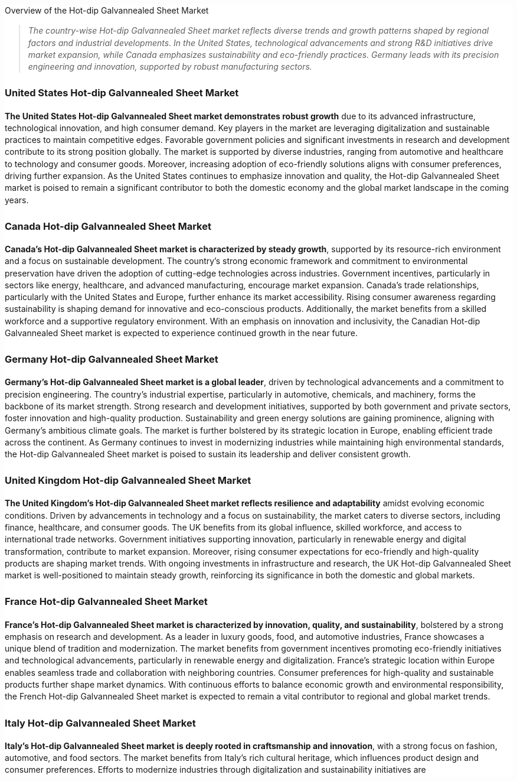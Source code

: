 Overview of the Hot-dip Galvannealed Sheet Market<br /></span></h1><blockquote><p><em><span class="">The country-wise Hot-dip Galvannealed Sheet market reflects diverse trends and growth patterns shaped by regional factors and industrial developments. In the United States, technological advancements and strong R&amp;D initiatives drive market expansion, while Canada emphasizes sustainability and eco-friendly practices. Germany leads with its precision engineering and innovation, supported by robust manufacturing sectors.</span></em></p></blockquote><h3><strong>United States Hot-dip Galvannealed Sheet Market</strong></h3><p><strong>The United States Hot-dip Galvannealed Sheet market demonstrates robust growth</strong> due to its advanced infrastructure, technological innovation, and high consumer demand. Key players in the market are leveraging digitalization and sustainable practices to maintain competitive edges. Favorable government policies and significant investments in research and development contribute to its strong position globally. The market is supported by diverse industries, ranging from automotive and healthcare to technology and consumer goods. Moreover, increasing adoption of eco-friendly solutions aligns with consumer preferences, driving further expansion. As the United States continues to emphasize innovation and quality, the Hot-dip Galvannealed Sheet market is poised to remain a significant contributor to both the domestic economy and the global market landscape in the coming years.</p><h3><strong>Canada Hot-dip Galvannealed Sheet Market</strong></h3><p><strong>Canada&rsquo;s Hot-dip Galvannealed Sheet market is characterized by steady growth</strong>, supported by its resource-rich environment and a focus on sustainable development. The country&rsquo;s strong economic framework and commitment to environmental preservation have driven the adoption of cutting-edge technologies across industries. Government incentives, particularly in sectors like energy, healthcare, and advanced manufacturing, encourage market expansion. Canada&rsquo;s trade relationships, particularly with the United States and Europe, further enhance its market accessibility. Rising consumer awareness regarding sustainability is shaping demand for innovative and eco-conscious products. Additionally, the market benefits from a skilled workforce and a supportive regulatory environment. With an emphasis on innovation and inclusivity, the Canadian Hot-dip Galvannealed Sheet market is expected to experience continued growth in the near future.</p><h3><strong>Germany Hot-dip Galvannealed Sheet Market</strong></h3><p><strong>Germany&rsquo;s Hot-dip Galvannealed Sheet market is a global leader</strong>, driven by technological advancements and a commitment to precision engineering. The country&rsquo;s industrial expertise, particularly in automotive, chemicals, and machinery, forms the backbone of its market strength. Strong research and development initiatives, supported by both government and private sectors, foster innovation and high-quality production. Sustainability and green energy solutions are gaining prominence, aligning with Germany&rsquo;s ambitious climate goals. The market is further bolstered by its strategic location in Europe, enabling efficient trade across the continent. As Germany continues to invest in modernizing industries while maintaining high environmental standards, the Hot-dip Galvannealed Sheet market is poised to sustain its leadership and deliver consistent growth.</p><h3><strong>United Kingdom Hot-dip Galvannealed Sheet Market</strong></h3><p><strong>The United Kingdom&rsquo;s Hot-dip Galvannealed Sheet market reflects resilience and adaptability</strong> amidst evolving economic conditions. Driven by advancements in technology and a focus on sustainability, the market caters to diverse sectors, including finance, healthcare, and consumer goods. The UK benefits from its global influence, skilled workforce, and access to international trade networks. Government initiatives supporting innovation, particularly in renewable energy and digital transformation, contribute to market expansion. Moreover, rising consumer expectations for eco-friendly and high-quality products are shaping market trends. With ongoing investments in infrastructure and research, the UK Hot-dip Galvannealed Sheet market is well-positioned to maintain steady growth, reinforcing its significance in both the domestic and global markets.</p><h3><strong>France Hot-dip Galvannealed Sheet Market</strong></h3><p><strong>France&rsquo;s Hot-dip Galvannealed Sheet market is characterized by innovation, quality, and sustainability</strong>, bolstered by a strong emphasis on research and development. As a leader in luxury goods, food, and automotive industries, France showcases a unique blend of tradition and modernization. The market benefits from government incentives promoting eco-friendly initiatives and technological advancements, particularly in renewable energy and digitalization. France&rsquo;s strategic location within Europe enables seamless trade and collaboration with neighboring countries. Consumer preferences for high-quality and sustainable products further shape market dynamics. With continuous efforts to balance economic growth and environmental responsibility, the French Hot-dip Galvannealed Sheet market is expected to remain a vital contributor to regional and global market trends.</p><h3><strong>Italy Hot-dip Galvannealed Sheet Market</strong></h3><p><strong>Italy&rsquo;s Hot-dip Galvannealed Sheet market is deeply rooted in craftsmanship and innovation</strong>, with a strong focus on fashion, automotive, and food sectors. The market benefits from Italy&rsquo;s rich cultural heritage, which influences product design and consumer preferences. Efforts to modernize industries through digitalization and sustainability initiatives are